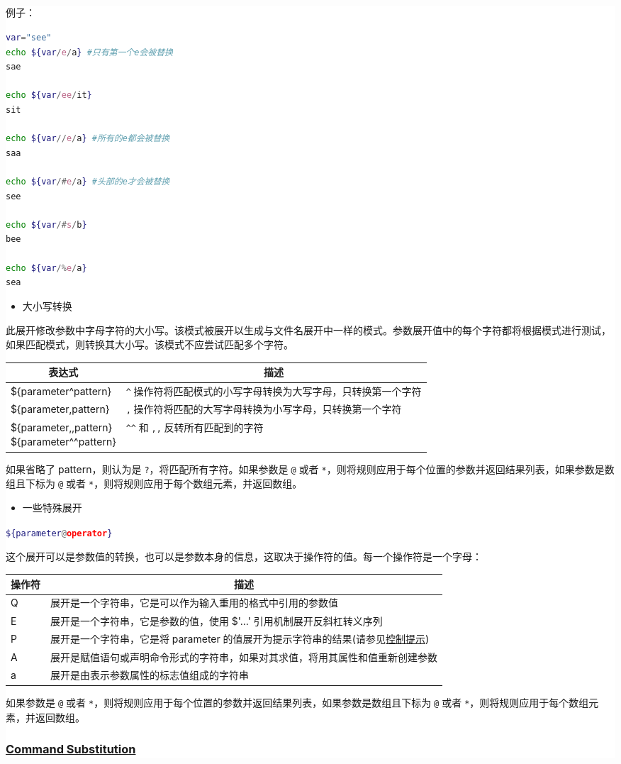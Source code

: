 例子：

```bash
var="see"
echo ${var/e/a} #只有第一个e会被替换
sae

echo ${var/ee/it}
sit

echo ${var//e/a} #所有的e都会被替换
saa

echo ${var/#e/a} #头部的e才会被替换
see

echo ${var/#s/b}
bee

echo ${var/%e/a}
sea
```

- 大小写转换

此展开修改参数中字母字符的大小写。该模式被展开以生成与文件名展开中一样的模式。参数展开值中的每个字符都将根据模式进行测试，如果匹配模式，则转换其大小写。该模式不应尝试匹配多个字符。

表达式 | 描述
--- | ---
${parameter^pattern} | `^` 操作符将匹配模式的小写字母转换为大写字母，只转换第一个字符
${parameter,pattern} | `,` 操作符将匹配的大写字母转换为小写字母，只转换第一个字符
${parameter,,pattern} <br> ${parameter^^pattern} | `^^` 和 `,,` 反转所有匹配到的字符

如果省略了 pattern，则认为是 `?`，将匹配所有字符。如果参数是 `@` 或者 `*`，则将规则应用于每个位置的参数并返回结果列表，如果参数是数组且下标为 `@` 或者 `*`，则将规则应用于每个数组元素，并返回数组。

- 一些特殊展开

```bash
${parameter@operator}
```

这个展开可以是参数值的转换，也可以是参数本身的信息，这取决于操作符的值。每一个操作符是一个字母：

操作符 | 描述
--- | ---
Q | 展开是一个字符串，它是可以作为输入重用的格式中引用的参数值
E | 展开是一个字符串，它是参数的值，使用 $'…' 引用机制展开反斜杠转义序列
P | 展开是一个字符串，它是将 parameter 的值展开为提示字符串的结果(请参见[控制提示](https://www.gnu.org/software/bash/manual/html_node/Controlling-the-Prompt.html#Controlling-the-Prompt))
A | 展开是赋值语句或声明命令形式的字符串，如果对其求值，将用其属性和值重新创建参数
a | 展开是由表示参数属性的标志值组成的字符串

如果参数是 `@` 或者 `*`，则将规则应用于每个位置的参数并返回结果列表，如果参数是数组且下标为 `@` 或者 `*`，则将规则应用于每个数组元素，并返回数组。

### [Command Substitution](https://www.gnu.org/software/bash/manual/html_node/Command-Substitution.html#Command-Substitution)
